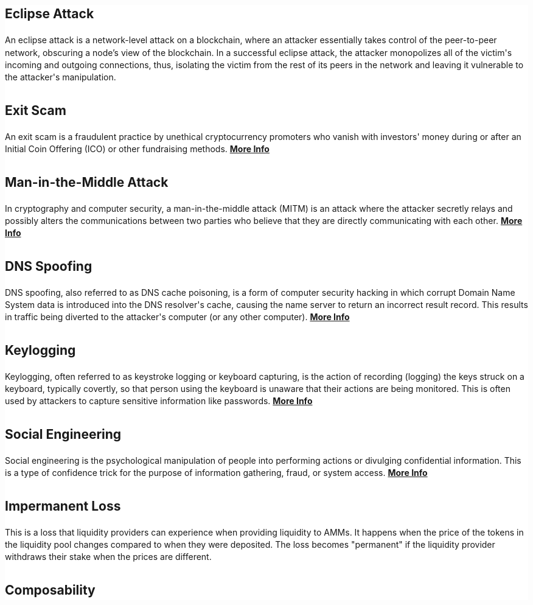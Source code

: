 ## **Eclipse Attack**

An eclipse attack is a network-level attack on a blockchain, where an attacker essentially takes control of the peer-to-peer network, obscuring a node’s view of the blockchain. In a successful eclipse attack, the attacker monopolizes all of the victim's incoming and outgoing connections, thus, isolating the victim from the rest of its peers in the network and leaving it vulnerable to the attacker's manipulation.

## **Exit Scam**

An exit scam is a fraudulent practice by unethical cryptocurrency promoters who vanish with investors' money during or after an Initial Coin Offering (ICO) or other fundraising methods. **__[More Info](https://en.wikipedia.org/wiki/Exit_scam)__**

## **Man-in-the-Middle Attack**

In cryptography and computer security, a man-in-the-middle attack (MITM) is an attack where the attacker secretly relays and possibly alters the communications between two parties who believe that they are directly communicating with each other. **__[More Info](https://en.wikipedia.org/wiki/Man-in-the-middle_attack)__**

## **DNS Spoofing**

DNS spoofing, also referred to as DNS cache poisoning, is a form of computer security hacking in which corrupt Domain Name System data is introduced into the DNS resolver's cache, causing the name server to return an incorrect result record. This results in traffic being diverted to the attacker's computer (or any other computer). **__[More Info](https://en.wikipedia.org/wiki/DNS_spoofing)__**

## **Keylogging**

Keylogging, often referred to as keystroke logging or keyboard capturing, is the action of recording (logging) the keys struck on a keyboard, typically covertly, so that person using the keyboard is unaware that their actions are being monitored. This is often used by attackers to capture sensitive information like passwords. **__[More Info](https://en.wikipedia.org/wiki/Keystroke_logging)__**

## **Social Engineering**

Social engineering is the psychological manipulation of people into performing actions or divulging confidential information. This is a type of confidence trick for the purpose of information gathering, fraud, or system access. **__[More Info](https://en.wikipedia.org/wiki/Social_engineering_(security))__**

## **Impermanent Loss**

This is a loss that liquidity providers can experience when providing liquidity to AMMs. It happens when the price of the tokens in the liquidity pool changes compared to when they were deposited. The loss becomes "permanent" if the liquidity provider withdraws their stake when the prices are different.

## **Composability**
